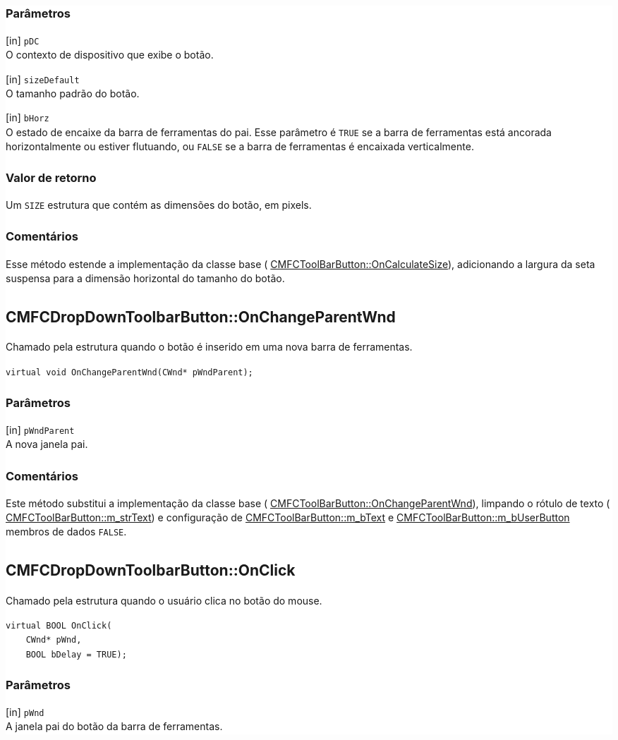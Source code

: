 ### <a name="parameters"></a>Parâmetros  
 [in] `pDC`  
 O contexto de dispositivo que exibe o botão.  
  
 [in] `sizeDefault`  
 O tamanho padrão do botão.  
  
 [in] `bHorz`  
 O estado de encaixe da barra de ferramentas do pai. Esse parâmetro é `TRUE` se a barra de ferramentas está ancorada horizontalmente ou estiver flutuando, ou `FALSE` se a barra de ferramentas é encaixada verticalmente.  
  
### <a name="return-value"></a>Valor de retorno  
 Um `SIZE` estrutura que contém as dimensões do botão, em pixels.  
  
### <a name="remarks"></a>Comentários  
 Esse método estende a implementação da classe base ( [CMFCToolBarButton::OnCalculateSize](../../mfc/reference/cmfctoolbarbutton-class.md#oncalculatesize)), adicionando a largura da seta suspensa para a dimensão horizontal do tamanho do botão.  
  
##  <a name="onchangeparentwnd"></a>CMFCDropDownToolbarButton::OnChangeParentWnd  
 Chamado pela estrutura quando o botão é inserido em uma nova barra de ferramentas.  
  
```  
virtual void OnChangeParentWnd(CWnd* pWndParent);
```  
  
### <a name="parameters"></a>Parâmetros  
 [in] `pWndParent`  
 A nova janela pai.  
  
### <a name="remarks"></a>Comentários  
 Este método substitui a implementação da classe base ( [CMFCToolBarButton::OnChangeParentWnd](../../mfc/reference/cmfctoolbarbutton-class.md#onchangeparentwnd)), limpando o rótulo de texto ( [CMFCToolBarButton::m_strText](../../mfc/reference/cmfctoolbarbutton-class.md#m_strtext)) e configuração de [CMFCToolBarButton::m_bText](../../mfc/reference/cmfctoolbarbutton-class.md#m_btext) e [CMFCToolBarButton::m_bUserButton](../../mfc/reference/cmfctoolbarbutton-class.md#m_buserbutton) membros de dados `FALSE`.  
  
##  <a name="onclick"></a>CMFCDropDownToolbarButton::OnClick  
 Chamado pela estrutura quando o usuário clica no botão do mouse.  
  
```  
virtual BOOL OnClick(
    CWnd* pWnd,  
    BOOL bDelay = TRUE);
```  
  
### <a name="parameters"></a>Parâmetros  
 [in] `pWnd`  
 A janela pai do botão da barra de ferramentas.  
  